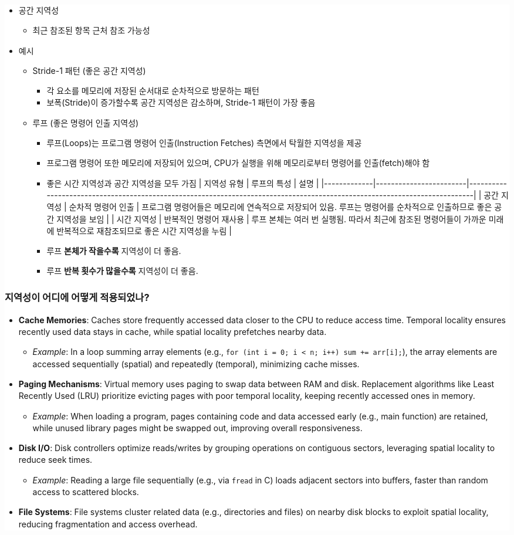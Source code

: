 - 공간 지역성
  - 최근 참조된 항목 근처 참조 가능성



- 예시

  - Stride-1 패턴 (좋은 공간 지역성)
    - 각 요소를 메모리에 저장된 순서대로 순차적으로 방문하는 패턴
    - 보폭(Stride)이 증가할수록 공간 지역성은 감소하며, Stride-1 패턴이 가장 좋음 


  - 루프 (좋은 명령어 인출 지역성) 

    - 루프(Loops)는 프로그램 명령어 인출(Instruction Fetches) 측면에서 탁월한 지역성을 제공
    - 프로그램 명령어 또한 메모리에 저장되어 있으며, CPU가 실행을 위해 메모리로부터 명령어를 인출(fetch)해야 함
    - 좋은 시간 지역성과 공간 지역성을 모두 가짐
      | 지역성 유형 | 루프의 특성            | 설명                                                                                                                      |
      |-------------|------------------------|---------------------------------------------------------------------------------------------------------------------------|
      | 공간 지역성 | 순차적 명령어 인출     | 프로그램 명령어들은 메모리에 연속적으로 저장되어 있음. 루프는 명령어를 순차적으로 인출하므로 좋은 공간 지역성을 보임      |
      | 시간 지역성 | 반복적인 명령어 재사용 | 루프 본체는 여러 번 실행됨. 따라서 최근에 참조된 명령어들이 가까운 미래에 반복적으로 재참조되므로 좋은 시간 지역성을 누림 |

    - 루프 **본체가 작을수록** 지역성이 더 좋음.
    - 루프 **반복 횟수가 많을수록** 지역성이 더 좋음.



### 지역성이 어디에 어떻게 적용되었나?

- **Cache Memories**: Caches store frequently accessed data closer to the CPU to reduce access time.
  Temporal locality ensures recently used data stays in cache, while spatial locality prefetches
  nearby data.

  - _Example_: In a loop summing array elements (e.g., `for (int i = 0; i < n; i++) sum += arr[i];`),
    the array elements are accessed sequentially (spatial) and repeatedly (temporal),
    minimizing cache misses.


- **Paging Mechanisms**: Virtual memory uses paging to swap data between RAM and disk. Replacement
  algorithms like Least Recently Used (LRU) prioritize evicting pages with poor temporal locality,
  keeping recently accessed ones in memory.

  - _Example_: When loading a program, pages containing code and data accessed early (e.g., main
    function) are retained, while unused library pages might be swapped out, improving overall
    responsiveness.


- **Disk I/O**: Disk controllers optimize reads/writes by grouping operations on contiguous sectors,
  leveraging spatial locality to reduce seek times. 

  - _Example_: Reading a large file sequentially (e.g., via `fread` in C) loads adjacent sectors
    into buffers, faster than random access to scattered blocks.


- **File Systems**: File systems cluster related data (e.g., directories and files) on nearby disk
  blocks to exploit spatial locality, reducing fragmentation and access overhead.
